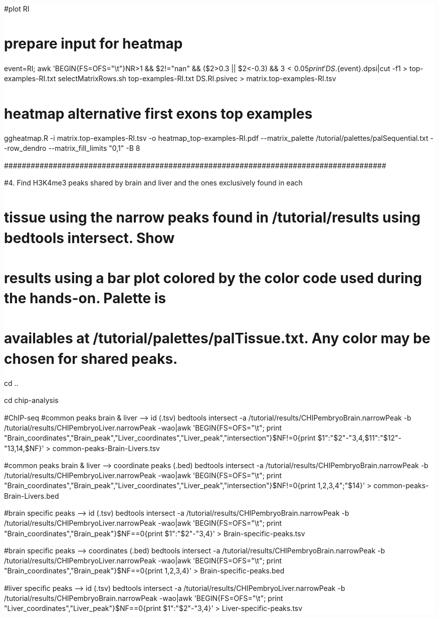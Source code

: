 #plot RI
# prepare input for heatmap
event=RI; awk 'BEGIN{FS=OFS="\t"}NR>1 && $2!="nan" && ($2>0.3 || $2<-0.3) && $3<0.05{print}' DS.${event}.dpsi|cut -f1 > top-examples-RI.txt
selectMatrixRows.sh top-examples-RI.txt DS.RI.psivec > matrix.top-examples-RI.tsv

# heatmap alternative first exons top examples
ggheatmap.R -i matrix.top-examples-RI.tsv -o heatmap_top-examples-RI.pdf --matrix_palette /tutorial/palettes/palSequential.txt --row_dendro --matrix_fill_limits "0,1" -B 8

######################################################################################

#4. Find H3K4me3 peaks shared by brain and liver and the ones exclusively found in each
#	tissue using the narrow peaks found in /tutorial/results using bedtools intersect. Show
#	results using a bar plot colored by the color code used during the hands-on. Palette is
#	availables at /tutorial/palettes/palTissue.txt. Any color may be chosen for shared peaks.

cd .. 

cd chip-analysis

#ChIP-seq
#common peaks brain & liver --> id (.tsv)
bedtools intersect -a /tutorial/results/CHIPembryoBrain.narrowPeak -b /tutorial/results/CHIPembryoLiver.narrowPeak -wao|awk 'BEGIN{FS=OFS="\t"; print "Brain_coordinates","Brain_peak","Liver_coordinates","Liver_peak","intersection"}$NF!=0{print $1":"$2"-"$3,$4,$11":"$12"-"$13,$14,$NF}' > common-peaks-Brain-Livers.tsv

#common peaks brain & liver --> coordinate peaks (.bed)
bedtools intersect -a /tutorial/results/CHIPembryoBrain.narrowPeak -b /tutorial/results/CHIPembryoLiver.narrowPeak -wao|awk 'BEGIN{FS=OFS="\t"; print "Brain_coordinates","Brain_peak","Liver_coordinates","Liver_peak","intersection"}$NF!=0{print $1,$2,$3,$4";"$14}' > common-peaks-Brain-Livers.bed

#brain specific peaks --> id (.tsv)
bedtools intersect -a /tutorial/results/CHIPembryoBrain.narrowPeak -b /tutorial/results/CHIPembryoLiver.narrowPeak -wao|awk 'BEGIN{FS=OFS="\t"; print "Brain_coordinates","Brain_peak"}$NF==0{print $1":"$2"-"$3,$4}' > Brain-specific-peaks.tsv

#brain specific peaks --> coordinates (.bed)
bedtools intersect -a /tutorial/results/CHIPembryoBrain.narrowPeak -b /tutorial/results/CHIPembryoLiver.narrowPeak -wao|awk 'BEGIN{FS=OFS="\t"; print "Brain_coordinates","Brain_peak"}$NF==0{print $1,$2,$3,$4}' > Brain-specific-peaks.bed

#liver specific peaks --> id (.tsv)
bedtools intersect -a /tutorial/results/CHIPembryoLiver.narrowPeak -b /tutorial/results/CHIPembryoBrain.narrowPeak -wao|awk 'BEGIN{FS=OFS="\t"; print "Liver_coordinates","Liver_peak"}$NF==0{print $1":"$2"-"$3,$4}' > Liver-specific-peaks.tsv
